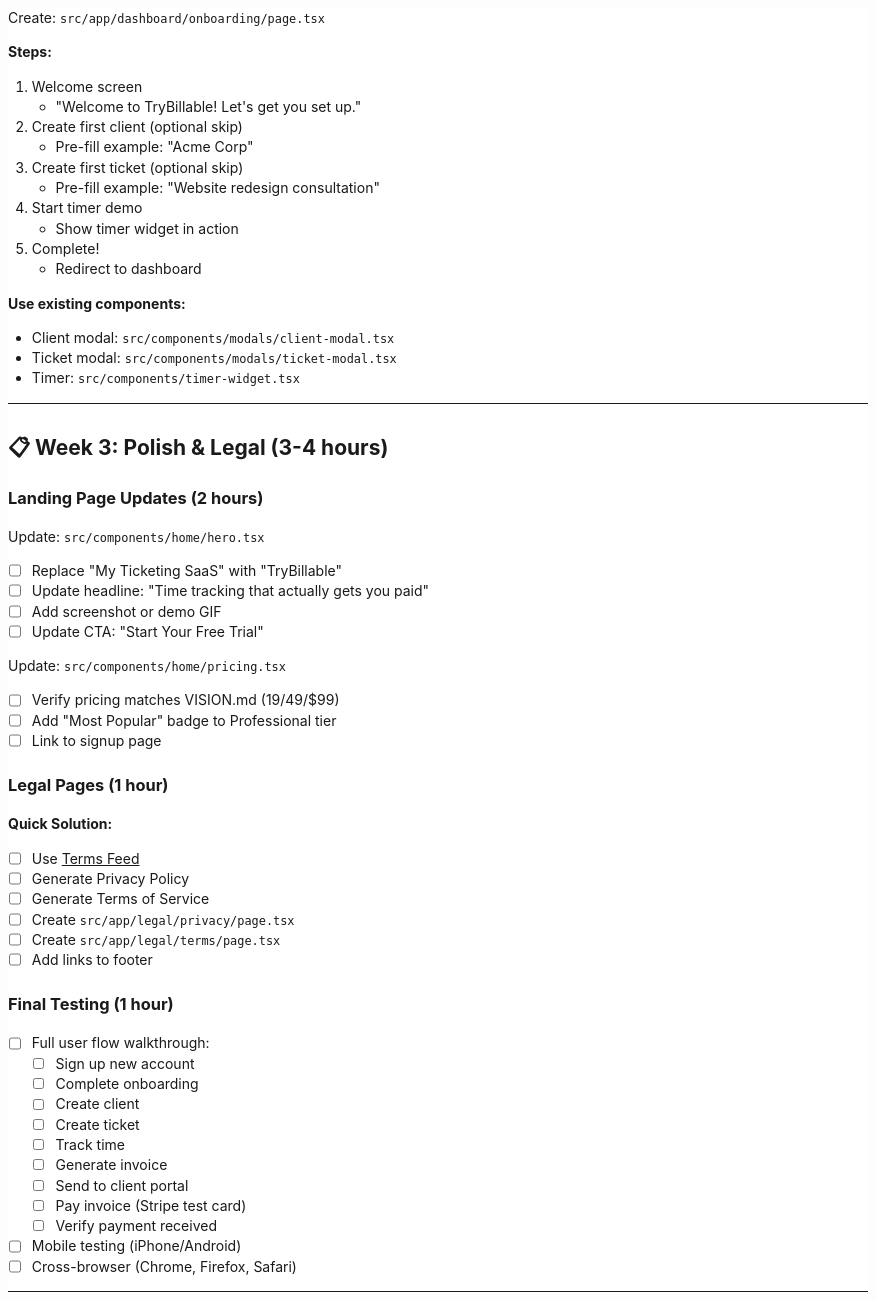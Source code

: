 Create: `src/app/dashboard/onboarding/page.tsx`

**Steps:**
1. Welcome screen
   - "Welcome to TryBillable! Let's get you set up."
2. Create first client (optional skip)
   - Pre-fill example: "Acme Corp"
3. Create first ticket (optional skip)
   - Pre-fill example: "Website redesign consultation"
4. Start timer demo
   - Show timer widget in action
5. Complete!
   - Redirect to dashboard

**Use existing components:**
- Client modal: `src/components/modals/client-modal.tsx`
- Ticket modal: `src/components/modals/ticket-modal.tsx`
- Timer: `src/components/timer-widget.tsx`

---

## 📋 Week 3: Polish & Legal (3-4 hours)

### Landing Page Updates (2 hours)

Update: `src/components/home/hero.tsx`
- [ ] Replace "My Ticketing SaaS" with "TryBillable"
- [ ] Update headline: "Time tracking that actually gets you paid"
- [ ] Add screenshot or demo GIF
- [ ] Update CTA: "Start Your Free Trial"

Update: `src/components/home/pricing.tsx`
- [ ] Verify pricing matches VISION.md ($19/$49/$99)
- [ ] Add "Most Popular" badge to Professional tier
- [ ] Link to signup page

### Legal Pages (1 hour)

**Quick Solution:**
- [ ] Use [Terms Feed](https://app.termsfeed.com/wizard/terms-conditions)
- [ ] Generate Privacy Policy
- [ ] Generate Terms of Service
- [ ] Create `src/app/legal/privacy/page.tsx`
- [ ] Create `src/app/legal/terms/page.tsx`
- [ ] Add links to footer

### Final Testing (1 hour)
- [ ] Full user flow walkthrough:
  - [ ] Sign up new account
  - [ ] Complete onboarding
  - [ ] Create client
  - [ ] Create ticket
  - [ ] Track time
  - [ ] Generate invoice
  - [ ] Send to client portal
  - [ ] Pay invoice (Stripe test card)
  - [ ] Verify payment received
- [ ] Mobile testing (iPhone/Android)
- [ ] Cross-browser (Chrome, Firefox, Safari)

---
